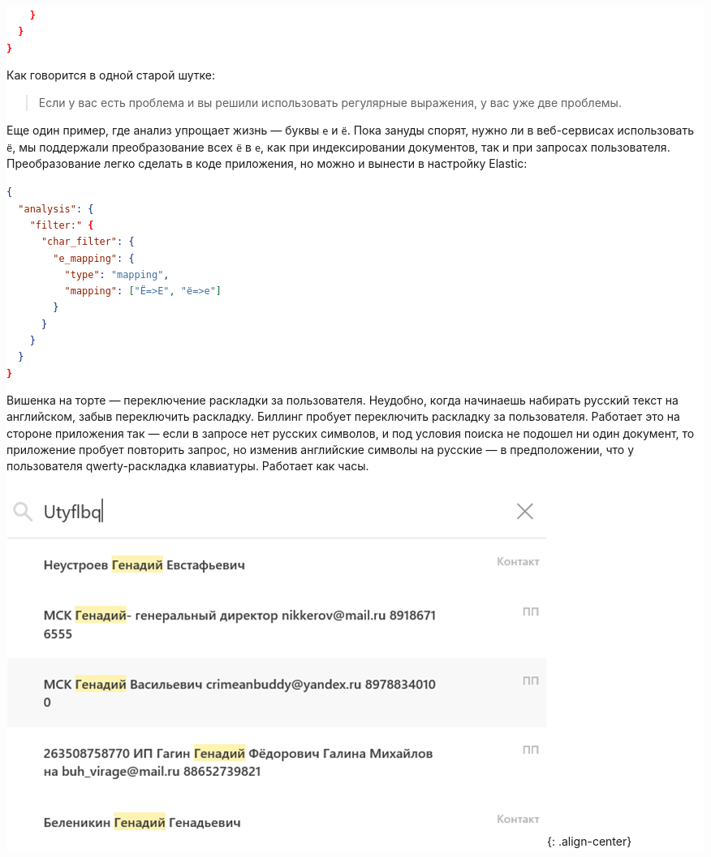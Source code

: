 ```json
    }
  }
}
```

Как говорится в одной старой шутке:

> Если у вас есть проблема и вы решили использовать регулярные выражения, у вас уже две проблемы.

Еще один пример, где анализ упрощает жизнь — буквы `е` и `ё`. Пока зануды спорят, нужно ли в веб-сервисах использовать `ё`, мы поддержали преобразование всех `ё` в `е`, как при индексировании документов, так и при запросах пользователя. Преобразование легко сделать в коде приложения, но можно и вынести в настройку Elastic:

```json
{
  "analysis": {
    "filter:" {
      "char_filter": {
        "e_mapping": {
          "type": "mapping",
          "mapping": ["Ё=>Е", "ё=>е"]
        }
      }
    }
  }
}
```

Вишенка на торте — переключение раскладки за пользователя. Неудобно, когда начинаешь набирать русский текст на английском, забыв переключить раскладку. Биллинг пробует переключить раскладку за пользователя. Работает это на стороне приложения так — если в запросе нет русских символов, и под условия поиска не подошел ни один документ, то приложение пробует повторить запрос, но изменив английские символы на русские — в предположении, что у пользователя qwerty-раскладка клавиатуры. Работает как часы.

![Преобразование текста запроса](/images/elastic-search/eng_rus_convert.png 'Преобразование текста запроса'){: .align-center}
